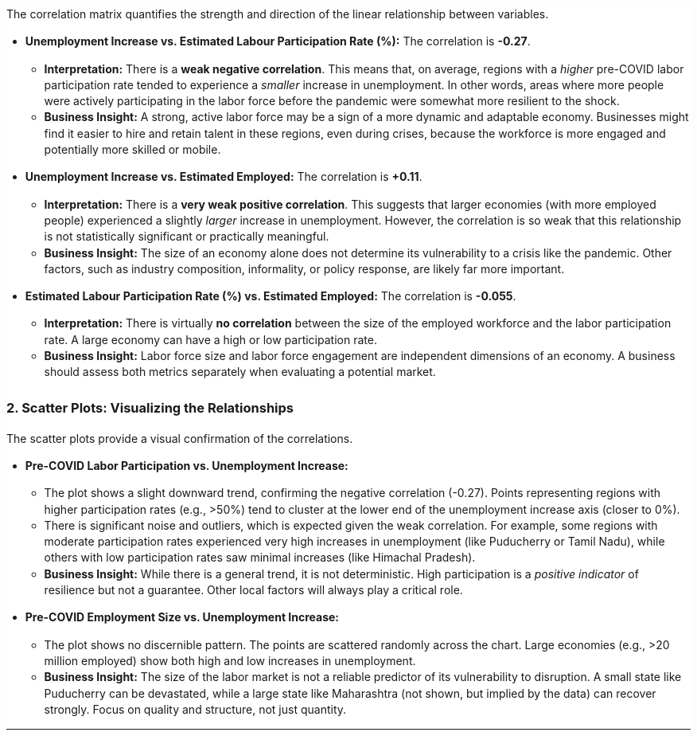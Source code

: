 The correlation matrix quantifies the strength and direction of the linear relationship between variables.

*   **Unemployment Increase vs. Estimated Labour Participation Rate (%):** The correlation is **-0.27**.
    *   **Interpretation:** There is a **weak negative correlation**. This means that, on average, regions with a *higher* pre-COVID labor participation rate tended to experience a *smaller* increase in unemployment. In other words, areas where more people were actively participating in the labor force before the pandemic were somewhat more resilient to the shock.
    *   **Business Insight:** A strong, active labor force may be a sign of a more dynamic and adaptable economy. Businesses might find it easier to hire and retain talent in these regions, even during crises, because the workforce is more engaged and potentially more skilled or mobile.

*   **Unemployment Increase vs. Estimated Employed:** The correlation is **+0.11**.
    *   **Interpretation:** There is a **very weak positive correlation**. This suggests that larger economies (with more employed people) experienced a slightly *larger* increase in unemployment. However, the correlation is so weak that this relationship is not statistically significant or practically meaningful.
    *   **Business Insight:** The size of an economy alone does not determine its vulnerability to a crisis like the pandemic. Other factors, such as industry composition, informality, or policy response, are likely far more important.

*   **Estimated Labour Participation Rate (%) vs. Estimated Employed:** The correlation is **-0.055**.
    *   **Interpretation:** There is virtually **no correlation** between the size of the employed workforce and the labor participation rate. A large economy can have a high or low participation rate.
    *   **Business Insight:** Labor force size and labor force engagement are independent dimensions of an economy. A business should assess both metrics separately when evaluating a potential market.

### **2. Scatter Plots: Visualizing the Relationships**

The scatter plots provide a visual confirmation of the correlations.

*   **Pre-COVID Labor Participation vs. Unemployment Increase:**
    *   The plot shows a slight downward trend, confirming the negative correlation (-0.27). Points representing regions with higher participation rates (e.g., >50%) tend to cluster at the lower end of the unemployment increase axis (closer to 0%).
    *   There is significant noise and outliers, which is expected given the weak correlation. For example, some regions with moderate participation rates experienced very high increases in unemployment (like Puducherry or Tamil Nadu), while others with low participation rates saw minimal increases (like Himachal Pradesh).
    *   **Business Insight:** While there is a general trend, it is not deterministic. High participation is a *positive indicator* of resilience but not a guarantee. Other local factors will always play a critical role.

*   **Pre-COVID Employment Size vs. Unemployment Increase:**
    *   The plot shows no discernible pattern. The points are scattered randomly across the chart. Large economies (e.g., >20 million employed) show both high and low increases in unemployment.
    *   **Business Insight:** The size of the labor market is not a reliable predictor of its vulnerability to disruption. A small state like Puducherry can be devastated, while a large state like Maharashtra (not shown, but implied by the data) can recover strongly. Focus on quality and structure, not just quantity.

---
